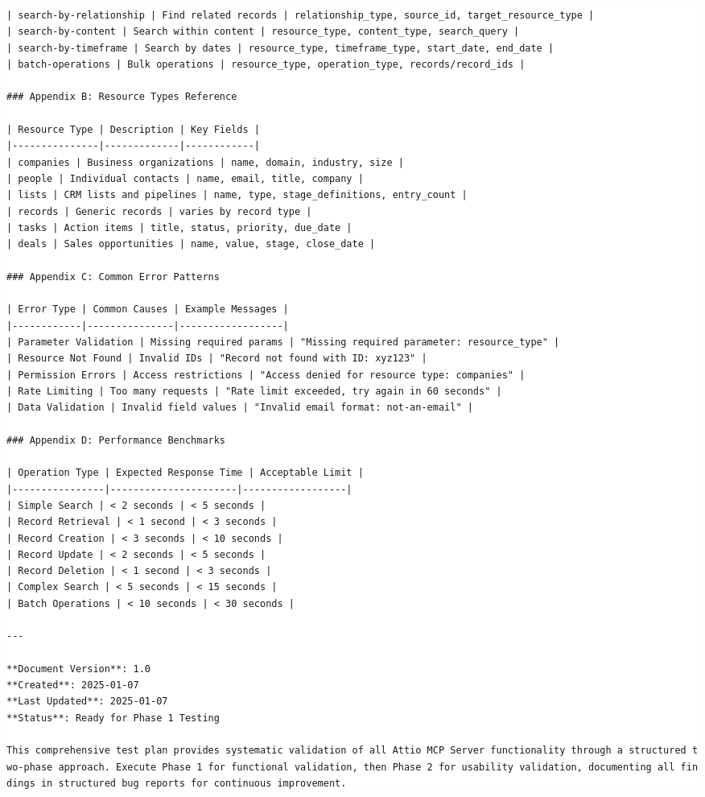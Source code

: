 ```
| search-by-relationship | Find related records | relationship_type, source_id, target_resource_type |
| search-by-content | Search within content | resource_type, content_type, search_query |
| search-by-timeframe | Search by dates | resource_type, timeframe_type, start_date, end_date |
| batch-operations | Bulk operations | resource_type, operation_type, records/record_ids |

### Appendix B: Resource Types Reference

| Resource Type | Description | Key Fields |
|---------------|-------------|------------|
| companies | Business organizations | name, domain, industry, size |
| people | Individual contacts | name, email, title, company |
| lists | CRM lists and pipelines | name, type, stage_definitions, entry_count |
| records | Generic records | varies by record type |
| tasks | Action items | title, status, priority, due_date |
| deals | Sales opportunities | name, value, stage, close_date |

### Appendix C: Common Error Patterns

| Error Type | Common Causes | Example Messages |
|------------|---------------|------------------|
| Parameter Validation | Missing required params | "Missing required parameter: resource_type" |
| Resource Not Found | Invalid IDs | "Record not found with ID: xyz123" |
| Permission Errors | Access restrictions | "Access denied for resource type: companies" |
| Rate Limiting | Too many requests | "Rate limit exceeded, try again in 60 seconds" |
| Data Validation | Invalid field values | "Invalid email format: not-an-email" |

### Appendix D: Performance Benchmarks

| Operation Type | Expected Response Time | Acceptable Limit |
|----------------|----------------------|------------------|
| Simple Search | < 2 seconds | < 5 seconds |
| Record Retrieval | < 1 second | < 3 seconds |
| Record Creation | < 3 seconds | < 10 seconds |
| Record Update | < 2 seconds | < 5 seconds |
| Record Deletion | < 1 second | < 3 seconds |
| Complex Search | < 5 seconds | < 15 seconds |
| Batch Operations | < 10 seconds | < 30 seconds |

---

**Document Version**: 1.0  
**Created**: 2025-01-07  
**Last Updated**: 2025-01-07  
**Status**: Ready for Phase 1 Testing

This comprehensive test plan provides systematic validation of all Attio MCP Server functionality through a structured two-phase approach. Execute Phase 1 for functional validation, then Phase 2 for usability validation, documenting all findings in structured bug reports for continuous improvement.